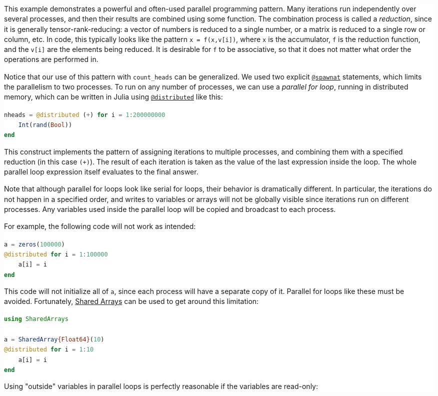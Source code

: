 
This example demonstrates a powerful and often-used parallel programming pattern. Many iterations run independently over several processes, and then their results are combined using some function. The combination process is called a _reduction_, since it is generally tensor-rank-reducing: a vector of numbers is reduced to a single number, or a matrix is reduced to a single row or column, etc. In code, this typically looks like the pattern `x = f(x,v[i])`, where `x` is the accumulator, `f` is the reduction function, and the `v[i]` are the elements being reduced. It is desirable for `f` to be associative, so that it does not matter what order the operations are performed in.

Notice that our use of this pattern with `count_heads` can be generalized. We used two explicit [`@spawnat`](/stdlib/Distributed#Distributed.@spawnat) statements, which limits the parallelism to two processes. To run on any number of processes, we can use a _parallel for loop_, running in distributed memory, which can be written in Julia using [`@distributed`](/stdlib/Distributed#Distributed.@distributed) like this:

```julia
nheads = @distributed (+) for i = 1:200000000
    Int(rand(Bool))
end
```


This construct implements the pattern of assigning iterations to multiple processes, and combining them with a specified reduction (in this case `(+)`). The result of each iteration is taken as the value of the last expression inside the loop. The whole parallel loop expression itself evaluates to the final answer.

Note that although parallel for loops look like serial for loops, their behavior is dramatically different. In particular, the iterations do not happen in a specified order, and writes to variables or arrays will not be globally visible since iterations run on different processes. Any variables used inside the parallel loop will be copied and broadcast to each process.

For example, the following code will not work as intended:

```julia
a = zeros(100000)
@distributed for i = 1:100000
    a[i] = i
end
```


This code will not initialize all of `a`, since each process will have a separate copy of it. Parallel for loops like these must be avoided. Fortunately, [Shared Arrays](/manual/distributed-computing#man-shared-arrays) can be used to get around this limitation:

```julia
using SharedArrays

a = SharedArray{Float64}(10)
@distributed for i = 1:10
    a[i] = i
end
```


Using &quot;outside&quot; variables in parallel loops is perfectly reasonable if the variables are read-only:


[^1]: In this context, MPI refers to the MPI-1 standard. Beginning with MPI-2, the MPI standards committee introduced a new set of communication mechanisms, collectively referred to as Remote Memory Access (RMA). The motivation for adding rma to the MPI standard was to facilitate one-sided communication patterns. For additional information on the latest MPI standard, see [https://mpi-forum.org/docs](https://mpi-forum.org/docs).